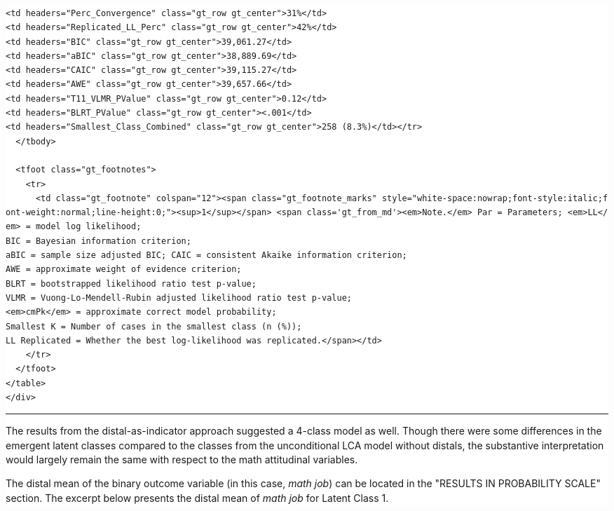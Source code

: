 ```{=html}
<td headers="Perc_Convergence" class="gt_row gt_center">31%</td>
<td headers="Replicated_LL_Perc" class="gt_row gt_center">42%</td>
<td headers="BIC" class="gt_row gt_center">39,061.27</td>
<td headers="aBIC" class="gt_row gt_center">38,889.69</td>
<td headers="CAIC" class="gt_row gt_center">39,115.27</td>
<td headers="AWE" class="gt_row gt_center">39,657.66</td>
<td headers="T11_VLMR_PValue" class="gt_row gt_center">0.12</td>
<td headers="BLRT_PValue" class="gt_row gt_center"><.001</td>
<td headers="Smallest_Class_Combined" class="gt_row gt_center">258 (8.3%)</td></tr>
  </tbody>
  
  <tfoot class="gt_footnotes">
    <tr>
      <td class="gt_footnote" colspan="12"><span class="gt_footnote_marks" style="white-space:nowrap;font-style:italic;font-weight:normal;line-height:0;"><sup>1</sup></span> <span class='gt_from_md'><em>Note.</em> Par = Parameters; <em>LL</em> = model log likelihood;
BIC = Bayesian information criterion;
aBIC = sample size adjusted BIC; CAIC = consistent Akaike information criterion;
AWE = approximate weight of evidence criterion;
BLRT = bootstrapped likelihood ratio test p-value;
VLMR = Vuong-Lo-Mendell-Rubin adjusted likelihood ratio test p-value;
<em>cmPk</em> = approximate correct model probability;
Smallest K = Number of cases in the smallest class (n (%));
LL Replicated = Whether the best log-likelihood was replicated.</span></td>
    </tr>
  </tfoot>
</table>
</div>
```


------------------------------------------------------------------------

The results from the distal-as-indicator approach suggested a 4-class model as well. Though there were some differences in the emergent latent classes compared to the classes from the unconditional LCA model without distals, the substantive interpretation would largely remain the same with respect to the math attitudinal variables.

The distal mean of the binary outcome variable (in this case, *math job*) can be located in the "RESULTS IN PROBABILITY SCALE" section. The excerpt below presents the distal mean of *math job* for Latent Class 1.
